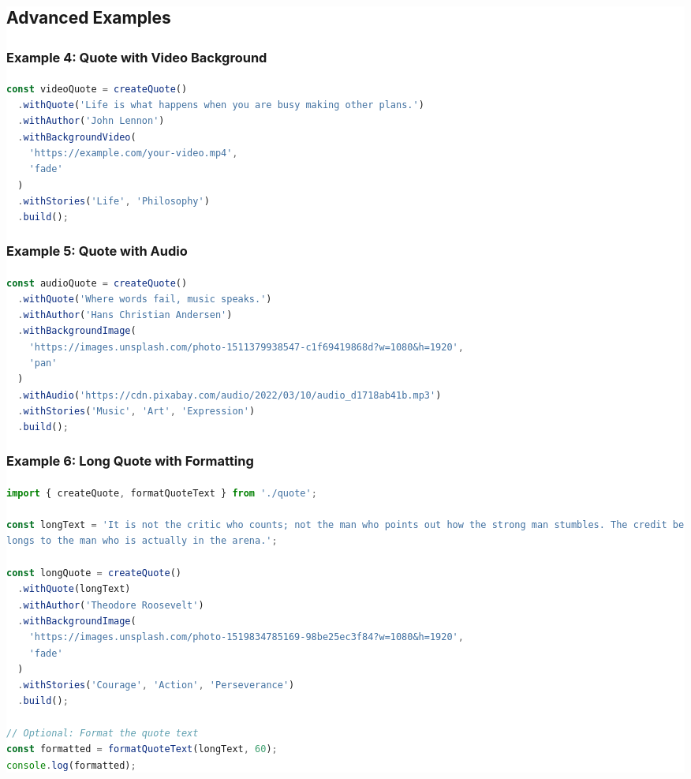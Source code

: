 ## Advanced Examples

### Example 4: Quote with Video Background

```typescript
const videoQuote = createQuote()
  .withQuote('Life is what happens when you are busy making other plans.')
  .withAuthor('John Lennon')
  .withBackgroundVideo(
    'https://example.com/your-video.mp4',
    'fade'
  )
  .withStories('Life', 'Philosophy')
  .build();
```

### Example 5: Quote with Audio

```typescript
const audioQuote = createQuote()
  .withQuote('Where words fail, music speaks.')
  .withAuthor('Hans Christian Andersen')
  .withBackgroundImage(
    'https://images.unsplash.com/photo-1511379938547-c1f69419868d?w=1080&h=1920',
    'pan'
  )
  .withAudio('https://cdn.pixabay.com/audio/2022/03/10/audio_d1718ab41b.mp3')
  .withStories('Music', 'Art', 'Expression')
  .build();
```

### Example 6: Long Quote with Formatting

```typescript
import { createQuote, formatQuoteText } from './quote';

const longText = 'It is not the critic who counts; not the man who points out how the strong man stumbles. The credit belongs to the man who is actually in the arena.';

const longQuote = createQuote()
  .withQuote(longText)
  .withAuthor('Theodore Roosevelt')
  .withBackgroundImage(
    'https://images.unsplash.com/photo-1519834785169-98be25ec3f84?w=1080&h=1920',
    'fade'
  )
  .withStories('Courage', 'Action', 'Perseverance')
  .build();

// Optional: Format the quote text
const formatted = formatQuoteText(longText, 60);
console.log(formatted);
```
